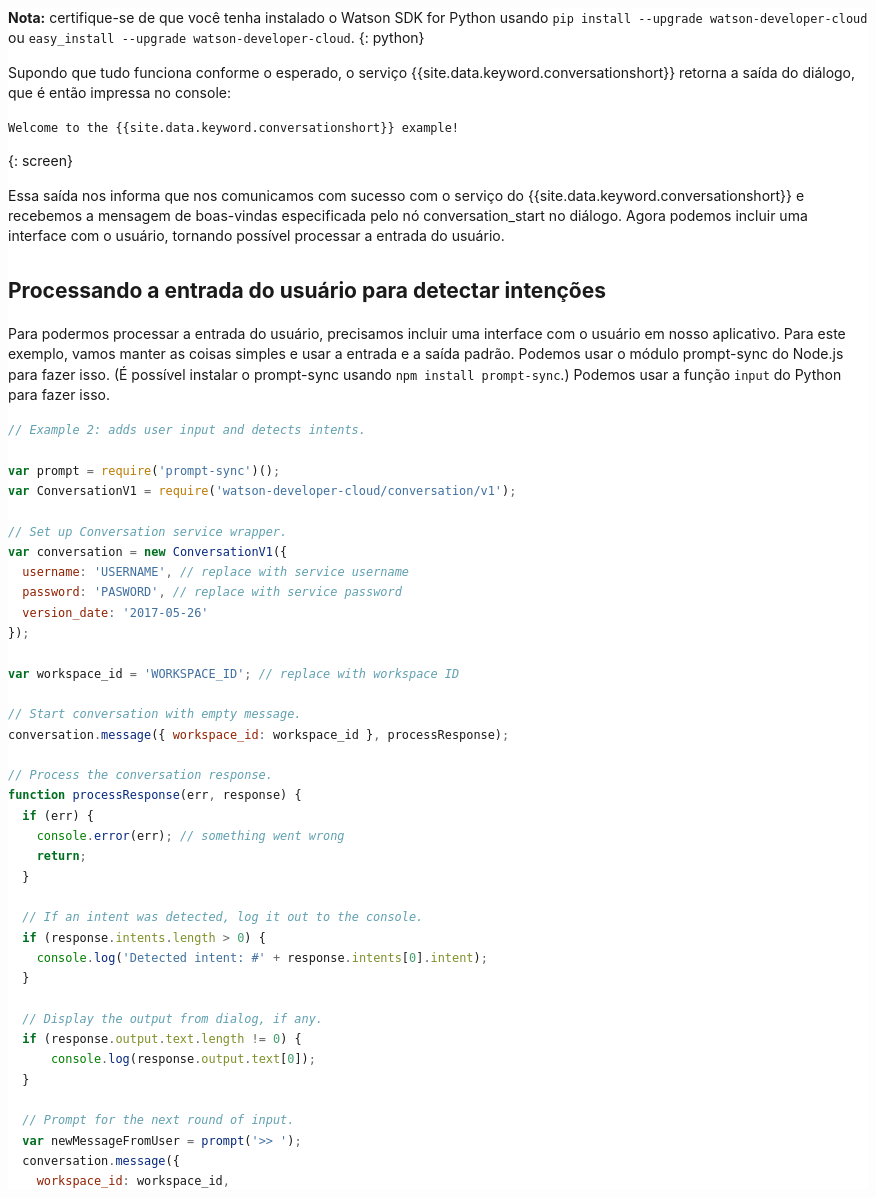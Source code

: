 **Nota:** certifique-se de que você tenha instalado o Watson SDK for Python usando `pip install --upgrade watson-developer-cloud` ou `easy_install --upgrade watson-developer-cloud`.
{: python}

Supondo que tudo funciona conforme o esperado, o serviço {{site.data.keyword.conversationshort}} retorna a saída do diálogo, que é então impressa no console:

```
Welcome to the {{site.data.keyword.conversationshort}} example!
```
{: screen}

Essa saída nos informa que nos comunicamos com sucesso com o serviço do {{site.data.keyword.conversationshort}} e recebemos a mensagem de boas-vindas especificada pelo nó conversation_start no diálogo. Agora podemos incluir uma interface com o usuário, tornando possível processar a entrada do usuário.

## Processando a entrada do usuário para detectar intenções

Para podermos processar a entrada do usuário, precisamos incluir uma interface com o usuário em nosso aplicativo. Para este exemplo, vamos manter as coisas simples e usar a entrada e a saída padrão.
<span class="ph style-scope doc-content" data-hd-programlang="javascript">Podemos usar o módulo prompt-sync do Node.js para fazer isso. (É possível instalar o prompt-sync usando `npm install prompt-sync`.)</span>
<span class="ph style-scope doc-content" data-hd-programlang="python">Podemos usar a função `input` do Python para fazer isso.</span>

```javascript
// Example 2: adds user input and detects intents.

var prompt = require('prompt-sync')();
var ConversationV1 = require('watson-developer-cloud/conversation/v1');

// Set up Conversation service wrapper.
var conversation = new ConversationV1({
  username: 'USERNAME', // replace with service username
  password: 'PASWORD', // replace with service password
  version_date: '2017-05-26'
});

var workspace_id = 'WORKSPACE_ID'; // replace with workspace ID

// Start conversation with empty message.
conversation.message({ workspace_id: workspace_id }, processResponse);

// Process the conversation response.
function processResponse(err, response) {
  if (err) {
    console.error(err); // something went wrong
    return;
  }

  // If an intent was detected, log it out to the console.
  if (response.intents.length > 0) {
    console.log('Detected intent: #' + response.intents[0].intent);
  }

  // Display the output from dialog, if any.
  if (response.output.text.length != 0) {
      console.log(response.output.text[0]);
  }

  // Prompt for the next round of input.
  var newMessageFromUser = prompt('>> ');
  conversation.message({
    workspace_id: workspace_id,
```